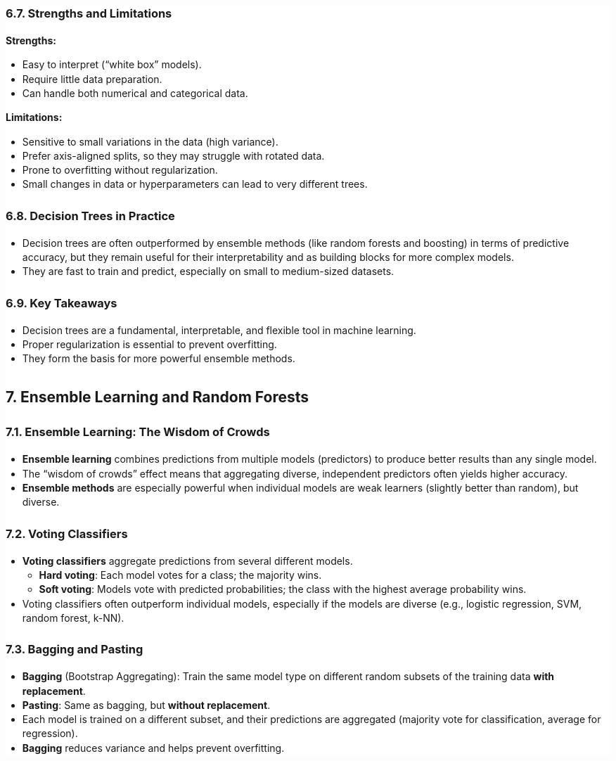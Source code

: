 ### **6.7. Strengths and Limitations**
**Strengths:**
- Easy to interpret (“white box” models).
- Require little data preparation.
- Can handle both numerical and categorical data.

**Limitations:**
- Sensitive to small variations in the data (high variance).
- Prefer axis-aligned splits, so they may struggle with rotated data.
- Prone to overfitting without regularization.
- Small changes in data or hyperparameters can lead to very different trees.

### **6.8. Decision Trees in Practice**
- Decision trees are often outperformed by ensemble methods (like random forests and boosting) in terms of predictive accuracy, but they remain useful for their interpretability and as building blocks for more complex models.
- They are fast to train and predict, especially on small to medium-sized datasets.

### **6.9. Key Takeaways**
- Decision trees are a fundamental, interpretable, and flexible tool in machine learning.
- Proper regularization is essential to prevent overfitting.
- They form the basis for more powerful ensemble methods.

## 7. Ensemble Learning and Random Forests

### 7.1. **Ensemble Learning: The Wisdom of Crowds**
- **Ensemble learning** combines predictions from multiple models (predictors) to produce better results than any single model.
- The “wisdom of crowds” effect means that aggregating diverse, independent predictors often yields higher accuracy.
- **Ensemble methods** are especially powerful when individual models are weak learners (slightly better than random), but diverse.

### 7.2. **Voting Classifiers**
- **Voting classifiers** aggregate predictions from several different models.
  - **Hard voting**: Each model votes for a class; the majority wins.
  - **Soft voting**: Models vote with predicted probabilities; the class with the highest average probability wins.
- Voting classifiers often outperform individual models, especially if the models are diverse (e.g., logistic regression, SVM, random forest, k-NN).

### 7.3. **Bagging and Pasting**
- **Bagging** (Bootstrap Aggregating): Train the same model type on different random subsets of the training data **with replacement**.
- **Pasting**: Same as bagging, but **without replacement**.
- Each model is trained on a different subset, and their predictions are aggregated (majority vote for classification, average for regression).
- **Bagging** reduces variance and helps prevent overfitting.
